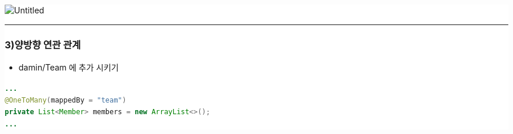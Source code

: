 ![Untitled](JPA%20%E1%84%8C%E1%85%A5%E1%86%BC%E1%84%85%E1%85%B5%20d57bc147d441430f898fdddc6b1cc4eb/Untitled%2013.png)

---

### 3)양방향 연관 관계

- damin/Team 에 추가 시키기

```java
...
@OneToMany(mappedBy = "team")
private List<Member> members = new ArrayList<>();
...
```